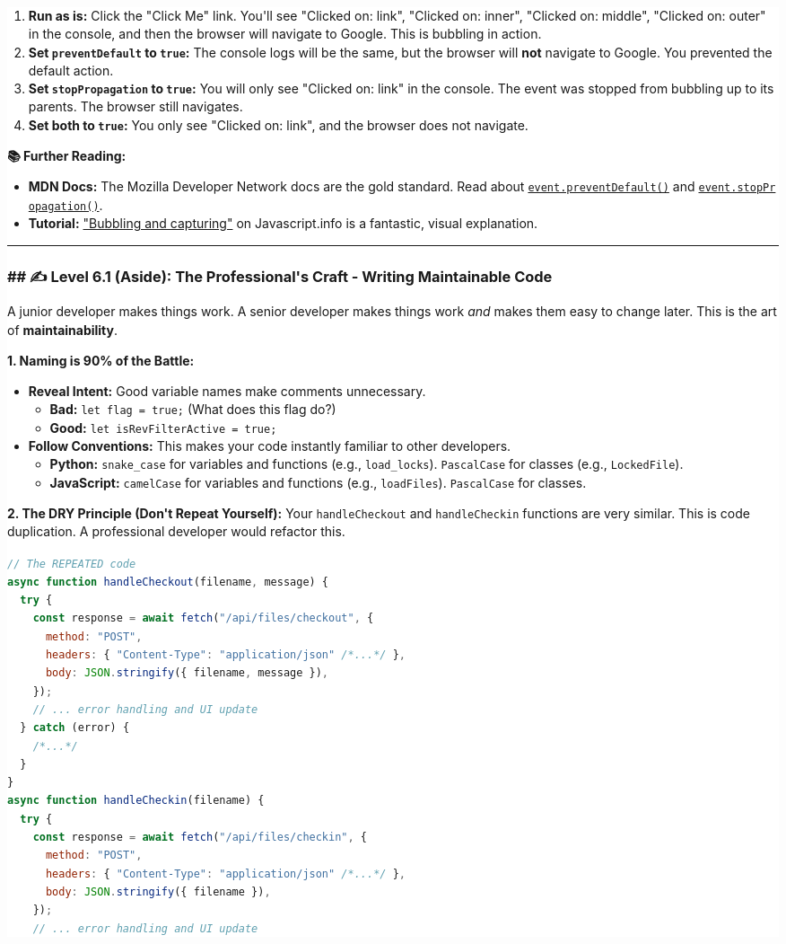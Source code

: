 ```html
```

1.  **Run as is:** Click the "Click Me" link. You'll see "Clicked on: link", "Clicked on: inner", "Clicked on: middle", "Clicked on: outer" in the console, and then the browser will navigate to Google. This is bubbling in action.
2.  **Set `preventDefault` to `true`:** The console logs will be the same, but the browser will **not** navigate to Google. You prevented the default action.
3.  **Set `stopPropagation` to `true`:** You will only see "Clicked on: link" in the console. The event was stopped from bubbling up to its parents. The browser still navigates.
4.  **Set both to `true`:** You only see "Clicked on: link", and the browser does not navigate.

**📚 Further Reading:**

- **MDN Docs:** The Mozilla Developer Network docs are the gold standard. Read about [`event.preventDefault()`](<https://www.google.com/search?q=%5Bhttps://developer.mozilla.org/en-US/docs/Web/API/Event/preventDefault%5D(https://developer.mozilla.org/en-US/docs/Web/API/Event/preventDefault)>) and [`event.stopPropagation()`](<https://www.google.com/search?q=%5Bhttps://developer.mozilla.org/en-US/docs/Web/API/Event/stopPropagation%5D(https://developer.mozilla.org/en-US/docs/Web/API/Event/stopPropagation)>).
- **Tutorial:** ["Bubbling and capturing"](https://javascript.info/bubbling-and-capturing) on Javascript.info is a fantastic, visual explanation.

---

### \#\# ✍️ Level 6.1 (Aside): The Professional's Craft - Writing Maintainable Code

A junior developer makes things work. A senior developer makes things work _and_ makes them easy to change later. This is the art of **maintainability**.

**1. Naming is 90% of the Battle:**

- **Reveal Intent:** Good variable names make comments unnecessary.
  - **Bad:** `let flag = true;` (What does this flag do?)
  - **Good:** `let isRevFilterActive = true;`
- **Follow Conventions:** This makes your code instantly familiar to other developers.
  - **Python:** `snake_case` for variables and functions (e.g., `load_locks`). `PascalCase` for classes (e.g., `LockedFile`).
  - **JavaScript:** `camelCase` for variables and functions (e.g., `loadFiles`). `PascalCase` for classes.

**2. The DRY Principle (Don't Repeat Yourself):**
Your `handleCheckout` and `handleCheckin` functions are very similar. This is code duplication. A professional developer would refactor this.

```javascript
// The REPEATED code
async function handleCheckout(filename, message) {
  try {
    const response = await fetch("/api/files/checkout", {
      method: "POST",
      headers: { "Content-Type": "application/json" /*...*/ },
      body: JSON.stringify({ filename, message }),
    });
    // ... error handling and UI update
  } catch (error) {
    /*...*/
  }
}
async function handleCheckin(filename) {
  try {
    const response = await fetch("/api/files/checkin", {
      method: "POST",
      headers: { "Content-Type": "application/json" /*...*/ },
      body: JSON.stringify({ filename }),
    });
    // ... error handling and UI update
```